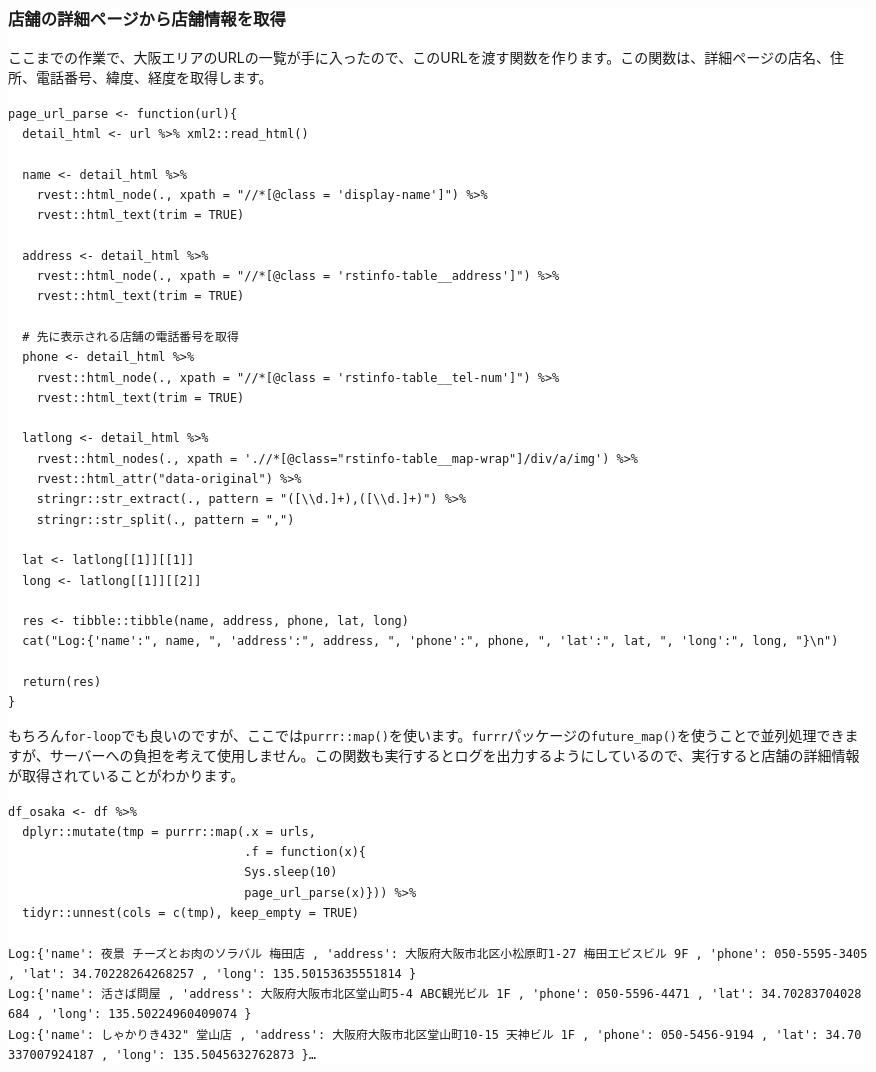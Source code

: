 ### 店舗の詳細ページから店舗情報を取得

ここまでの作業で、大阪エリアのURLの一覧が手に入ったので、このURLを渡す関数を作ります。この関数は、詳細ページの店名、住所、電話番号、緯度、経度を取得します。

```text
page_url_parse <- function(url){
  detail_html <- url %>% xml2::read_html()

  name <- detail_html %>%
    rvest::html_node(., xpath = "//*[@class = 'display-name']") %>% 
    rvest::html_text(trim = TRUE)

  address <- detail_html %>%
    rvest::html_node(., xpath = "//*[@class = 'rstinfo-table__address']") %>% 
    rvest::html_text(trim = TRUE)

  # 先に表示される店舗の電話番号を取得
  phone <- detail_html %>%
    rvest::html_node(., xpath = "//*[@class = 'rstinfo-table__tel-num']") %>% 
    rvest::html_text(trim = TRUE)

  latlong <- detail_html %>%
    rvest::html_nodes(., xpath = './/*[@class="rstinfo-table__map-wrap"]/div/a/img') %>% 
    rvest::html_attr("data-original") %>% 
    stringr::str_extract(., pattern = "([\\d.]+),([\\d.]+)") %>% 
    stringr::str_split(., pattern = ",")

  lat <- latlong[[1]][[1]]
  long <- latlong[[1]][[2]]

  res <- tibble::tibble(name, address, phone, lat, long)
  cat("Log:{'name':", name, ", 'address':", address, ", 'phone':", phone, ", 'lat':", lat, ", 'long':", long, "}\n")

  return(res)
}
```

もちろん`for-loop`でも良いのですが、ここでは`purrr::map()`を使います。`furrr`パッケージの`future_map()`を使うことで並列処理できますが、サーバーへの負担を考えて使用しません。この関数も実行するとログを出力するようにしているので、実行すると店舗の詳細情報が取得されていることがわかります。

```text
df_osaka <- df %>% 
  dplyr::mutate(tmp = purrr::map(.x = urls, 
                                 .f = function(x){
                                 Sys.sleep(10)
                                 page_url_parse(x)})) %>% 
  tidyr::unnest(cols = c(tmp), keep_empty = TRUE)

Log:{'name': 夜景 チーズとお肉のソラバル 梅田店 , 'address': 大阪府大阪市北区小松原町1-27 梅田エビスビル 9F , 'phone': 050-5595-3405 , 'lat': 34.70228264268257 , 'long': 135.50153635551814 }
Log:{'name': 活さば問屋 , 'address': 大阪府大阪市北区堂山町5-4 ABC観光ビル 1F , 'phone': 050-5596-4471 , 'lat': 34.70283704028684 , 'long': 135.50224960409074 }
Log:{'name': しゃかりき432" 堂山店 , 'address': 大阪府大阪市北区堂山町10-15 天神ビル 1F , 'phone': 050-5456-9194 , 'lat': 34.70337007924187 , 'long': 135.5045632762873 }…
```

